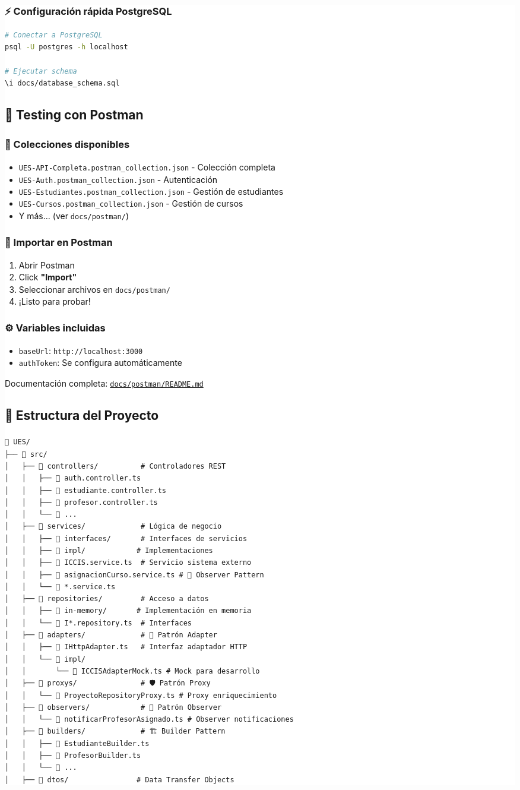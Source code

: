 
### **⚡ Configuración rápida PostgreSQL**
```bash
# Conectar a PostgreSQL
psql -U postgres -h localhost

# Ejecutar schema
\i docs/database_schema.sql
```

## 🧪 Testing con Postman

### **📁 Colecciones disponibles**
- `UES-API-Completa.postman_collection.json` - Colección completa
- `UES-Auth.postman_collection.json` - Autenticación
- `UES-Estudiantes.postman_collection.json` - Gestión de estudiantes
- `UES-Cursos.postman_collection.json` - Gestión de cursos
- Y más... (ver `docs/postman/`)

### **🚀 Importar en Postman**
1. Abrir Postman
2. Click **"Import"**
3. Seleccionar archivos en `docs/postman/`
4. ¡Listo para probar!

### **⚙️ Variables incluidas**
- `baseUrl`: `http://localhost:3000`
- `authToken`: Se configura automáticamente

Documentación completa: [`docs/postman/README.md`](docs/postman/README.md)

## 📁 Estructura del Proyecto

```
📁 UES/
├── 📁 src/
│   ├── 📁 controllers/          # Controladores REST
│   │   ├── 📄 auth.controller.ts
│   │   ├── 📄 estudiante.controller.ts
│   │   ├── 📄 profesor.controller.ts
│   │   └── 📄 ...
│   ├── 📁 services/             # Lógica de negocio
│   │   ├── 📁 interfaces/       # Interfaces de servicios
│   │   ├── 📁 impl/            # Implementaciones
│   │   ├── 📄 ICCIS.service.ts  # Servicio sistema externo
│   │   ├── 📄 asignacionCurso.service.ts # 🔔 Observer Pattern
│   │   └── 📄 *.service.ts
│   ├── 📁 repositories/         # Acceso a datos
│   │   ├── 📁 in-memory/       # Implementación en memoria
│   │   └── 📄 I*.repository.ts  # Interfaces
│   ├── 📁 adapters/             # 🔌 Patrón Adapter
│   │   ├── 📄 IHttpAdapter.ts   # Interfaz adaptador HTTP
│   │   └── 📁 impl/
│   │       └── 📄 ICCISAdapterMock.ts # Mock para desarrollo
│   ├── 📁 proxys/               # 🛡️ Patrón Proxy
│   │   └── 📄 ProyectoRepositoryProxy.ts # Proxy enriquecimiento
│   ├── 📁 observers/            # 🔔 Patrón Observer
│   │   └── 📄 notificarProfesorAsignado.ts # Observer notificaciones
│   ├── 📁 builders/             # 🏗️ Builder Pattern
│   │   ├── 📄 EstudianteBuilder.ts
│   │   ├── 📄 ProfesorBuilder.ts
│   │   └── 📄 ...
│   ├── 📁 dtos/                # Data Transfer Objects
```